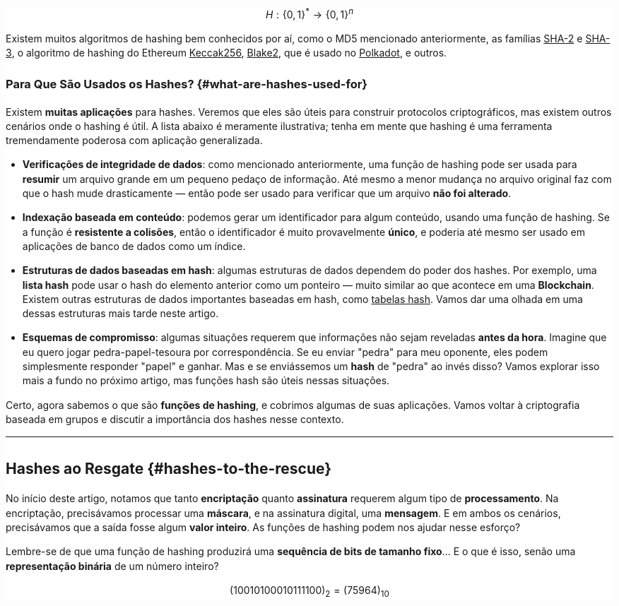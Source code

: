 $$
H: \{0,1\}^* \rightarrow \{0,1\}^n
$$

Existem muitos algoritmos de hashing bem conhecidos por aí, como o MD5 mencionado anteriormente, as famílias [SHA-2](https://en.wikipedia.org/wiki/SHA-2) e [SHA-3](https://en.wikipedia.org/wiki/SHA-3), o algoritmo de hashing do Ethereum [Keccak256](https://www.linkedin.com/pulse/understanding-keccak256-cryptographic-hash-function-soares-m-sc-/), [Blake2](<https://en.wikipedia.org/wiki/BLAKE_(hash_function)>), que é usado no [Polkadot](https://wiki.polkadot.network/learn/learn-cryptography/), e outros.

### Para Que São Usados os Hashes? {#what-are-hashes-used-for}

Existem **muitas aplicações** para hashes. Veremos que eles são úteis para construir protocolos criptográficos, mas existem outros cenários onde o hashing é útil. A lista abaixo é meramente ilustrativa; tenha em mente que hashing é uma ferramenta tremendamente poderosa com aplicação generalizada.

- **Verificações de integridade de dados**: como mencionado anteriormente, uma função de hashing pode ser usada para **resumir** um arquivo grande em um pequeno pedaço de informação. Até mesmo a menor mudança no arquivo original faz com que o hash mude drasticamente — então pode ser usado para verificar que um arquivo **não foi alterado**.

- **Indexação baseada em conteúdo**: podemos gerar um identificador para algum conteúdo, usando uma função de hashing. Se a função é **resistente a colisões**, então o identificador é muito provavelmente **único**, e poderia até mesmo ser usado em aplicações de banco de dados como um índice.

- **Estruturas de dados baseadas em hash**: algumas estruturas de dados dependem do poder dos hashes. Por exemplo, uma **lista hash** pode usar o hash do elemento anterior como um ponteiro — muito similar ao que acontece em uma **Blockchain**. Existem outras estruturas de dados importantes baseadas em hash, como [tabelas hash](https://en.wikipedia.org/wiki/Hash_table). Vamos dar uma olhada em uma dessas estruturas mais tarde neste artigo.

- **Esquemas de compromisso**: algumas situações requerem que informações não sejam reveladas **antes da hora**. Imagine que eu quero jogar pedra-papel-tesoura por correspondência. Se eu enviar "pedra" para meu oponente, eles podem simplesmente responder "papel" e ganhar. Mas e se enviássemos um **hash** de "pedra" ao invés disso? Vamos explorar isso mais a fundo no próximo artigo, mas funções hash são úteis nessas situações.

Certo, agora sabemos o que são **funções de hashing**, e cobrimos algumas de suas aplicações. Vamos voltar à criptografia baseada em grupos e discutir a importância dos hashes nesse contexto.

---

## Hashes ao Resgate {#hashes-to-the-rescue}

No início deste artigo, notamos que tanto **encriptação** quanto **assinatura** requerem algum tipo de **processamento**. Na encriptação, precisávamos processar uma **máscara**, e na assinatura digital, uma **mensagem**. E em ambos os cenários, precisávamos que a saída fosse algum **valor inteiro**. As funções de hashing podem nos ajudar nesse esforço?

Lembre-se de que uma função de hashing produzirá uma **sequência de bits de tamanho fixo**... E o que é isso, senão uma **representação binária** de um número inteiro?

$$
(10010100010111100)_2 = (75964)_{10}
$$
